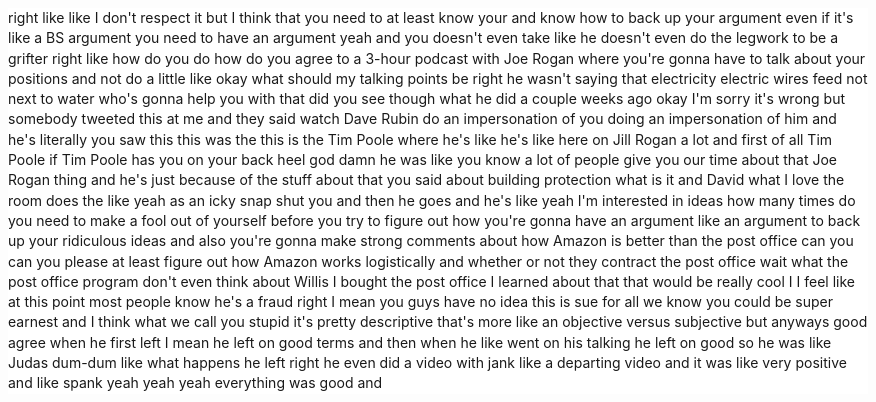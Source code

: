 right like like I don't respect it but I
think that you need to at least know
your and know how to back up your
argument even if it's like a BS argument
you need to have an argument yeah and
you doesn't even take like he doesn't
even do the legwork to be a grifter
right like how do you do how do you
agree to a 3-hour podcast with Joe Rogan
where you're gonna have to talk about
your positions and not do a little like
okay what should my talking points be
right he wasn't saying that electricity
electric wires feed not next to water
who's gonna help you with that
did you see though what he did a couple
weeks ago okay I'm sorry
it's wrong but somebody tweeted this at
me and they said watch Dave Rubin do an
impersonation of you doing an
impersonation of him
and he's literally you saw this this was
the this is the Tim Poole where
he's like he's like here on Jill Rogan a
lot and first of all Tim Poole if Tim
Poole has you on your back heel god damn
he was like you know a lot of people
give you our time about that Joe Rogan
thing and he's just because of the stuff
about that you said about building
protection what is it and David what I
love the room does the like yeah as an
icky snap shut you and then he goes
and he's like yeah I'm interested in
ideas
how many times do you need to make a
fool out of yourself before you try to
figure out how you're gonna have an
argument like an argument to back up
your ridiculous ideas and also you're
gonna make strong comments about how
Amazon is better than the post office
can you can you please at least figure
out how Amazon works logistically and
whether or not they contract the post
office wait what the post office program
don't even think about Willis I bought
the post office I learned about that
that would be really cool I I feel like
at this point most people know he's a
fraud right I mean you guys have no idea
this is sue for all we know you could be
super earnest and I think what we
call you stupid it's pretty descriptive
that's more like an objective versus
subjective but anyways good agree when
he first left I mean he left on good
terms and then when he like went on his
talking he left on good so he was
like Judas dum-dum like what happens he
left right he even did a video with jank
like a departing video and it was like
very positive and like spank
yeah yeah yeah everything was good and